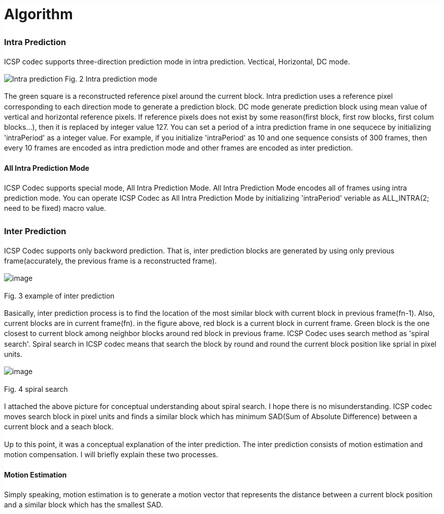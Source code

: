 # Algorithm
### Intra Prediction
ICSP codec supports three-direction prediction mode in intra prediction. Vectical, Horizontal, DC mode.

![Intra prediction](https://user-images.githubusercontent.com/36951642/57229516-41cb1180-7051-11e9-83a0-da9e953b989a.png)
Fig. 2 Intra prediction mode

The green square is a reconstructed reference pixel around the current block. Intra prediction uses a reference pixel corresponding to each direction mode to generate a prediction block. DC mode generate prediction block using mean value of vertical and horizontal reference pixels. If reference pixels does not exist by some reason(first block, first row blocks, first colum blocks...), then it is replaced by integer value 127. You can set a period of a intra prediction frame in one sequcece by initializing 'intraPeriod' as a integer value. For example, if you initialize 'intraPeriod' as 10 and one sequence consists of 300 frames, then every 10 frames are encoded as intra prediction mode and other frames are encoded as inter prediction.

#### All Intra Prediction Mode
ICSP Codec supports special mode, All Intra Prediction Mode. All Intra Prediction Mode encodes all of frames using intra prediction mode. You can operate ICSP Codec as All Intra Prediction Mode by initializing 'intraPeriod' veriable as ALL_INTRA(2; need to be fixed) macro value.
### Inter Prediction
ICSP Codec supports only backword prediction. That is, inter prediction blocks are generated by using only previous frame(accurately, the previous frame is a reconstructed frame). 

![image](https://user-images.githubusercontent.com/36951642/57631044-b2d27200-75d9-11e9-8997-8c8d64738c97.png)

Fig. 3 example of inter prediction

Basically, inter prediction process is to find the location of the most similar block with current block in previous frame(fn-1). Also, current blocks are in current frame(fn). in the figure above, red block is a current block in current frame. Green block is the one closest to current block among neighbor blocks around red block in previous frame. ICSP Codec uses search method as 'spiral search'.
Spiral search in ICSP codec means that search the block by round and round the current block position like sprial in pixel units.

![image](https://user-images.githubusercontent.com/36951642/57704034-1fae4080-769c-11e9-91ef-c10880442f18.png)

Fig. 4 spiral search

I attached the above picture for conceptual understanding about spiral search. I hope there is no misunderstanding. ICSP codec moves search block in pixel units and finds a similar block which has minimum SAD(Sum of Absolute Difference) between a current block and a seach block.

Up to this point, it was a conceptual explanation of the inter prediction. The inter prediction consists of motion estimation and motion compensation. I will briefly explain these two processes.

#### Motion Estimation
Simply speaking, motion estimation is to generate a motion vector that represents the distance between a current block position and a similar block which has the smallest SAD.
